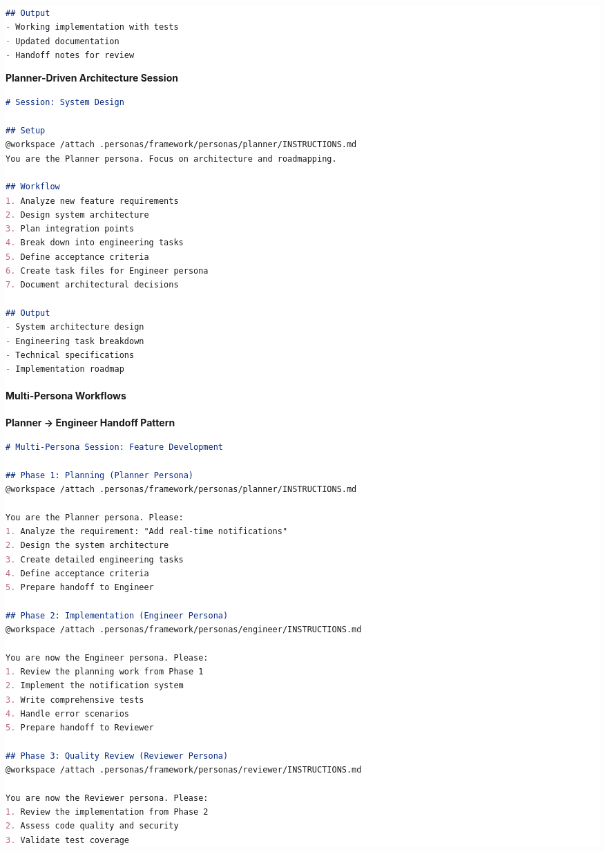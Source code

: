 ```markdown
## Output
- Working implementation with tests
- Updated documentation
- Handoff notes for review
```

**Planner-Driven Architecture Session**

```markdown
# Session: System Design

## Setup  
@workspace /attach .personas/framework/personas/planner/INSTRUCTIONS.md
You are the Planner persona. Focus on architecture and roadmapping.

## Workflow
1. Analyze new feature requirements
2. Design system architecture
3. Plan integration points
4. Break down into engineering tasks
5. Define acceptance criteria
6. Create task files for Engineer persona
7. Document architectural decisions

## Output
- System architecture design
- Engineering task breakdown
- Technical specifications
- Implementation roadmap
```

#### Multi-Persona Workflows

**Planner → Engineer Handoff Pattern**

```markdown
# Multi-Persona Session: Feature Development

## Phase 1: Planning (Planner Persona)
@workspace /attach .personas/framework/personas/planner/INSTRUCTIONS.md

You are the Planner persona. Please:
1. Analyze the requirement: "Add real-time notifications"
2. Design the system architecture
3. Create detailed engineering tasks
4. Define acceptance criteria
5. Prepare handoff to Engineer

## Phase 2: Implementation (Engineer Persona)  
@workspace /attach .personas/framework/personas/engineer/INSTRUCTIONS.md

You are now the Engineer persona. Please:
1. Review the planning work from Phase 1
2. Implement the notification system
3. Write comprehensive tests
4. Handle error scenarios
5. Prepare handoff to Reviewer

## Phase 3: Quality Review (Reviewer Persona)
@workspace /attach .personas/framework/personas/reviewer/INSTRUCTIONS.md

You are now the Reviewer persona. Please:
1. Review the implementation from Phase 2
2. Assess code quality and security
3. Validate test coverage
```